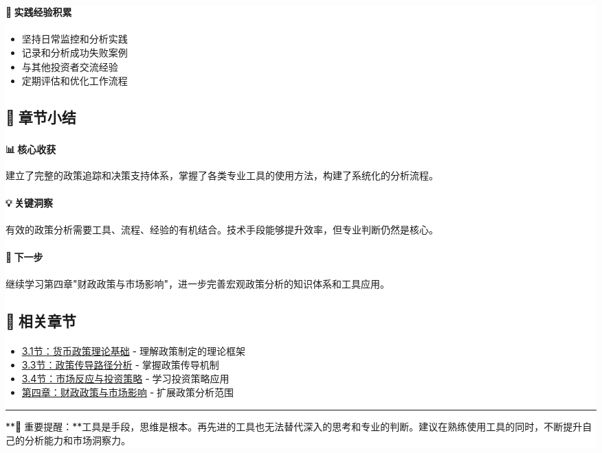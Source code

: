   </div>
  <div class="suggestion-item">
    <h4>🔄 实践经验积累</h4>
    <ul>
      <li>坚持日常监控和分析实践</li>
      <li>记录和分析成功失败案例</li>
      <li>与其他投资者交流经验</li>
      <li>定期评估和优化工作流程</li>
    </ul>
  </div>
</div>

## 🎯 章节小结

<div class="chapter-summary">
  <div class="summary-item">
    <h4>📊 核心收获</h4>
    <p>建立了完整的政策追踪和决策支持体系，掌握了各类专业工具的使用方法，构建了系统化的分析流程。</p>
  </div>
  <div class="summary-item">
    <h4>💡 关键洞察</h4>
    <p>有效的政策分析需要工具、流程、经验的有机结合。技术手段能够提升效率，但专业判断仍然是核心。</p>
  </div>
  <div class="summary-item">
    <h4>🚀 下一步</h4>
    <p>继续学习第四章"财政政策与市场影响"，进一步完善宏观政策分析的知识体系和工具应用。</p>
  </div>
</div>

## 🔗 相关章节

<div class="related-chapters">
  <ul>
    <li><a href="/book2/203_Chapter3/3.1_Monetary_Policy_Theory_Foundation_CN">3.1节：货币政策理论基础</a> - 理解政策制定的理论框架</li>
    <li><a href="/book2/203_Chapter3/3.3_Policy_Transmission_Pathways_CN">3.3节：政策传导路径分析</a> - 掌握政策传导机制</li>
    <li><a href="/book2/203_Chapter3/3.4_Market_Response_Investment_Strategy_CN">3.4节：市场反应与投资策略</a> - 学习投资策略应用</li>
    <li><a href="/book2/204_Chapter4_Fiscal_Policy_and_Market_Impact_CN">第四章：财政政策与市场影响</a> - 扩展政策分析范围</li>
  </ul>
</div>

---

**📌 重要提醒：**工具是手段，思维是根本。再先进的工具也无法替代深入的思考和专业的判断。建议在熟练使用工具的同时，不断提升自己的分析能力和市场洞察力。 